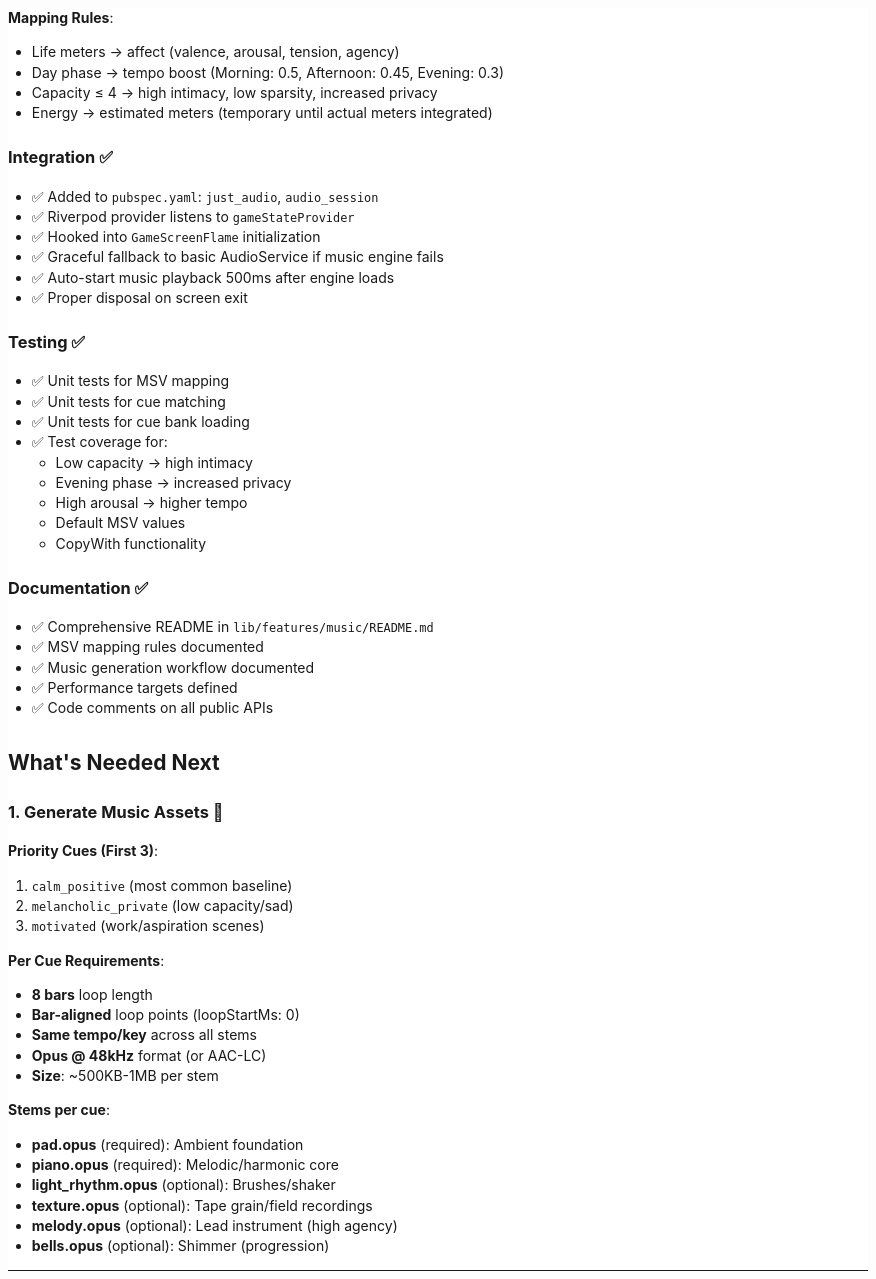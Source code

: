 **Mapping Rules**:
- Life meters → affect (valence, arousal, tension, agency)
- Day phase → tempo boost (Morning: 0.5, Afternoon: 0.45, Evening: 0.3)
- Capacity ≤ 4 → high intimacy, low sparsity, increased privacy
- Energy → estimated meters (temporary until actual meters integrated)

### Integration ✅

- ✅ Added to `pubspec.yaml`: `just_audio`, `audio_session`
- ✅ Riverpod provider listens to `gameStateProvider`
- ✅ Hooked into `GameScreenFlame` initialization
- ✅ Graceful fallback to basic AudioService if music engine fails
- ✅ Auto-start music playback 500ms after engine loads
- ✅ Proper disposal on screen exit

### Testing ✅

- ✅ Unit tests for MSV mapping
- ✅ Unit tests for cue matching
- ✅ Unit tests for cue bank loading
- ✅ Test coverage for:
  - Low capacity → high intimacy
  - Evening phase → increased privacy
  - High arousal → higher tempo
  - Default MSV values
  - CopyWith functionality

### Documentation ✅

- ✅ Comprehensive README in `lib/features/music/README.md`
- ✅ MSV mapping rules documented
- ✅ Music generation workflow documented
- ✅ Performance targets defined
- ✅ Code comments on all public APIs

## What's Needed Next

### 1. Generate Music Assets 🎵

**Priority Cues (First 3)**:
1. `calm_positive` (most common baseline)
2. `melancholic_private` (low capacity/sad)
3. `motivated` (work/aspiration scenes)

**Per Cue Requirements**:
- **8 bars** loop length
- **Bar-aligned** loop points (loopStartMs: 0)
- **Same tempo/key** across all stems
- **Opus @ 48kHz** format (or AAC-LC)
- **Size**: ~500KB-1MB per stem

**Stems per cue**:
- **pad.opus** (required): Ambient foundation
- **piano.opus** (required): Melodic/harmonic core
- **light_rhythm.opus** (optional): Brushes/shaker
- **texture.opus** (optional): Tape grain/field recordings
- **melody.opus** (optional): Lead instrument (high agency)
- **bells.opus** (optional): Shimmer (progression)

---